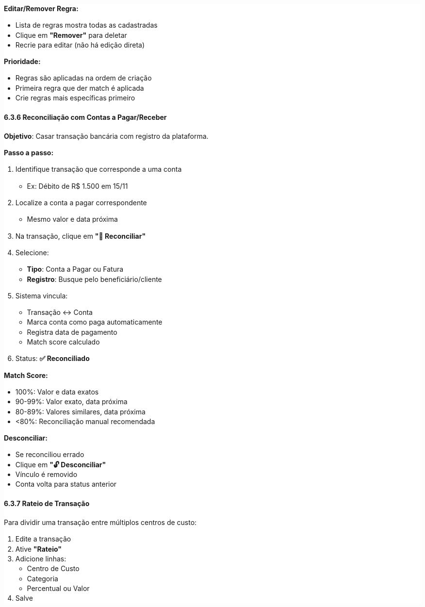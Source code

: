 **Editar/Remover Regra:**
- Lista de regras mostra todas as cadastradas
- Clique em **"Remover"** para deletar
- Recrie para editar (não há edição direta)

**Prioridade:**
- Regras são aplicadas na ordem de criação
- Primeira regra que der match é aplicada
- Crie regras mais específicas primeiro

#### 6.3.6 Reconciliação com Contas a Pagar/Receber

**Objetivo**: Casar transação bancária com registro da plataforma.

**Passo a passo:**

1. Identifique transação que corresponde a uma conta
   - Ex: Débito de R$ 1.500 em 15/11

2. Localize a conta a pagar correspondente
   - Mesmo valor e data próxima

3. Na transação, clique em **"🔗 Reconciliar"**

4. Selecione:
   - **Tipo**: Conta a Pagar ou Fatura
   - **Registro**: Busque pelo beneficiário/cliente

5. Sistema vincula:
   - Transação ↔ Conta
   - Marca conta como paga automaticamente
   - Registra data de pagamento
   - Match score calculado

6. Status: **✅ Reconciliado**

**Match Score:**
- 100%: Valor e data exatos
- 90-99%: Valor exato, data próxima
- 80-89%: Valores similares, data próxima
- <80%: Reconciliação manual recomendada

**Desconciliar:**
- Se reconciliou errado
- Clique em **"🔓 Desconciliar"**
- Vínculo é removido
- Conta volta para status anterior

#### 6.3.7 Rateio de Transação

Para dividir uma transação entre múltiplos centros de custo:

1. Edite a transação
2. Ative **"Rateio"**
3. Adicione linhas:
   - Centro de Custo
   - Categoria
   - Percentual ou Valor
4. Salve
